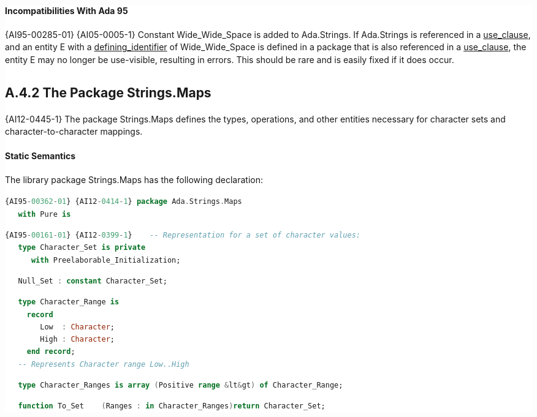 
#### Incompatibilities With Ada 95

{AI95-00285-01} {AI05-0005-1} Constant Wide_Wide_Space is added to Ada.Strings. If Ada.Strings is referenced in a [use_clause](./AA-8.4#S0235), and an entity E with a [defining_identifier](./AA-3.1#S0022) of Wide_Wide_Space is defined in a package that is also referenced in a [use_clause](./AA-8.4#S0235), the entity E may no longer be use-visible, resulting in errors. This should be rare and is easily fixed if it does occur. 


## A.4.2  The Package Strings.Maps

{AI12-0445-1} The package Strings.Maps defines the types, operations, and other entities necessary for character sets and character-to-character mappings. 


#### Static Semantics

The library package Strings.Maps has the following declaration: 

```ada
{AI95-00362-01} {AI12-0414-1} package Ada.Strings.Maps
   with Pure is

```

```ada
{AI95-00161-01} {AI12-0399-1}    -- Representation for a set of character values:
   type Character_Set is private
      with Preelaborable_Initialization;

```

```ada
   Null_Set : constant Character_Set;

```

```ada
   type Character_Range is
     record
        Low  : Character;
        High : Character;
     end record;
   -- Represents Character range Low..High

```

```ada
   type Character_Ranges is array (Positive range &lt&gt) of Character_Range;

```

```ada
   function To_Set    (Ranges : in Character_Ranges)return Character_Set;

```
